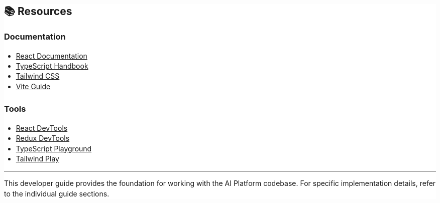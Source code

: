 ## 📚 Resources

### Documentation
- [React Documentation](https://react.dev/)
- [TypeScript Handbook](https://www.typescriptlang.org/docs/)
- [Tailwind CSS](https://tailwindcss.com/docs)
- [Vite Guide](https://vitejs.dev/guide/)

### Tools
- [React DevTools](https://react.dev/learn/react-developer-tools)
- [Redux DevTools](https://github.com/reduxjs/redux-devtools)
- [TypeScript Playground](https://www.typescriptlang.org/play)
- [Tailwind Play](https://play.tailwindcss.com/)

---

This developer guide provides the foundation for working with the AI Platform codebase. For specific implementation details, refer to the individual guide sections.
